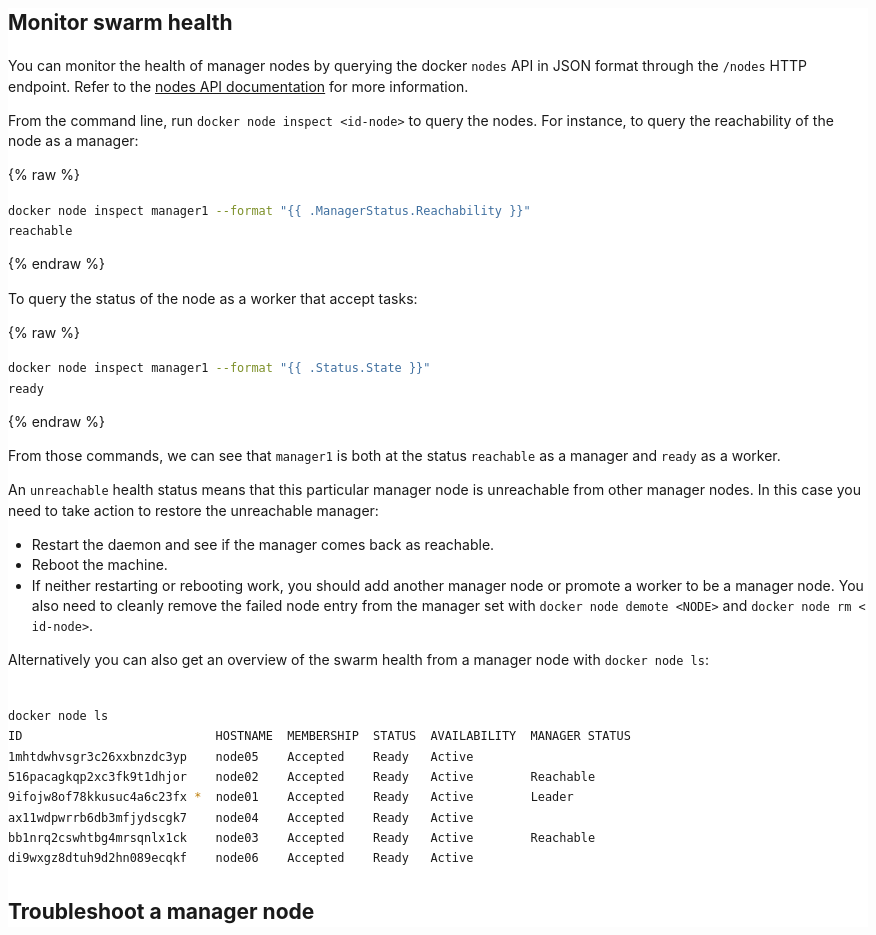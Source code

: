 ## Monitor swarm health

You can monitor the health of manager nodes by querying the docker `nodes` API
in JSON format through the `/nodes` HTTP endpoint. Refer to the
[nodes API documentation](/engine/api/v1.25/#tag/Node)
for more information.

From the command line, run `docker node inspect <id-node>` to query the nodes.
For instance, to query the reachability of the node as a manager:

{% raw %}
```bash
docker node inspect manager1 --format "{{ .ManagerStatus.Reachability }}"
reachable
```
{% endraw %}

To query the status of the node as a worker that accept tasks:

{% raw %}
```bash
docker node inspect manager1 --format "{{ .Status.State }}"
ready
```
{% endraw %}

From those commands, we can see that `manager1` is both at the status
`reachable` as a manager and `ready` as a worker.

An `unreachable` health status means that this particular manager node is unreachable
from other manager nodes. In this case you need to take action to restore the unreachable
manager:

- Restart the daemon and see if the manager comes back as reachable.
- Reboot the machine.
- If neither restarting or rebooting work, you should add another manager node or promote a worker to be a manager node. You also need to cleanly remove the failed node entry from the manager set with `docker node demote <NODE>` and `docker node rm <id-node>`.

Alternatively you can also get an overview of the swarm health from a manager
node with `docker node ls`:

```bash

docker node ls
ID                           HOSTNAME  MEMBERSHIP  STATUS  AVAILABILITY  MANAGER STATUS
1mhtdwhvsgr3c26xxbnzdc3yp    node05    Accepted    Ready   Active
516pacagkqp2xc3fk9t1dhjor    node02    Accepted    Ready   Active        Reachable
9ifojw8of78kkusuc4a6c23fx *  node01    Accepted    Ready   Active        Leader
ax11wdpwrrb6db3mfjydscgk7    node04    Accepted    Ready   Active
bb1nrq2cswhtbg4mrsqnlx1ck    node03    Accepted    Ready   Active        Reachable
di9wxgz8dtuh9d2hn089ecqkf    node06    Accepted    Ready   Active
```

## Troubleshoot a manager node
